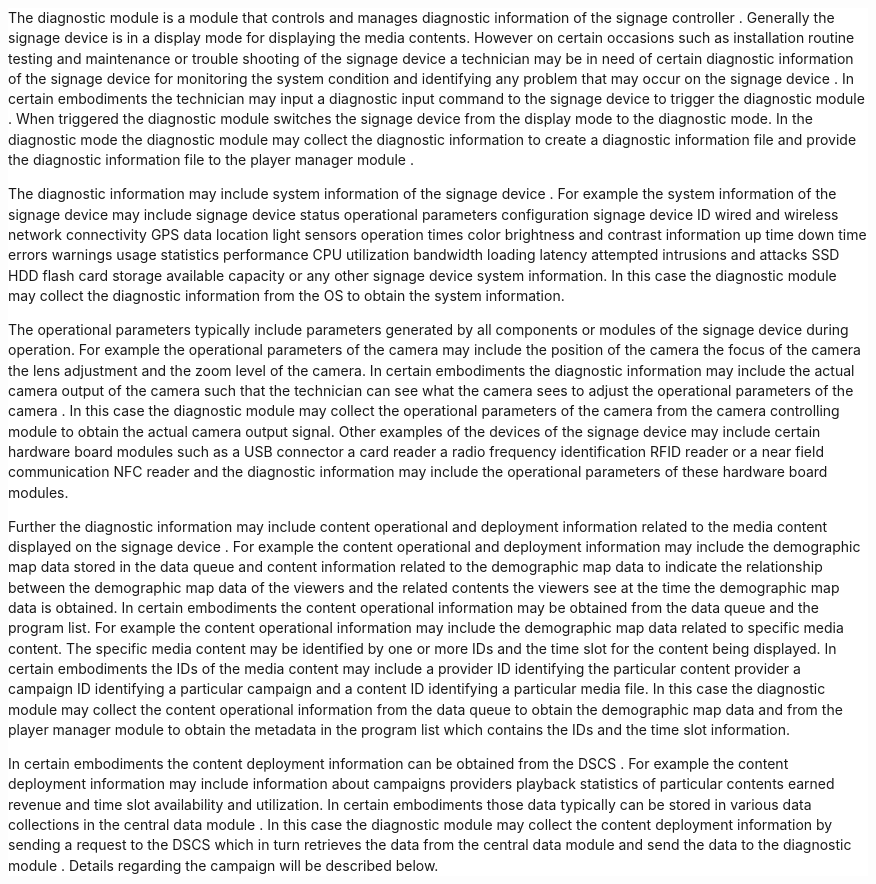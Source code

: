 The diagnostic module is a module that controls and manages diagnostic information of the signage controller . Generally the signage device is in a display mode for displaying the media contents. However on certain occasions such as installation routine testing and maintenance or trouble shooting of the signage device a technician may be in need of certain diagnostic information of the signage device for monitoring the system condition and identifying any problem that may occur on the signage device . In certain embodiments the technician may input a diagnostic input command to the signage device to trigger the diagnostic module . When triggered the diagnostic module switches the signage device from the display mode to the diagnostic mode. In the diagnostic mode the diagnostic module may collect the diagnostic information to create a diagnostic information file and provide the diagnostic information file to the player manager module .

The diagnostic information may include system information of the signage device . For example the system information of the signage device may include signage device status operational parameters configuration signage device ID wired and wireless network connectivity GPS data location light sensors operation times color brightness and contrast information up time down time errors warnings usage statistics performance CPU utilization bandwidth loading latency attempted intrusions and attacks SSD HDD flash card storage available capacity or any other signage device system information. In this case the diagnostic module may collect the diagnostic information from the OS to obtain the system information.

The operational parameters typically include parameters generated by all components or modules of the signage device during operation. For example the operational parameters of the camera may include the position of the camera the focus of the camera the lens adjustment and the zoom level of the camera. In certain embodiments the diagnostic information may include the actual camera output of the camera such that the technician can see what the camera sees to adjust the operational parameters of the camera . In this case the diagnostic module may collect the operational parameters of the camera from the camera controlling module to obtain the actual camera output signal. Other examples of the devices of the signage device may include certain hardware board modules such as a USB connector a card reader a radio frequency identification RFID reader or a near field communication NFC reader and the diagnostic information may include the operational parameters of these hardware board modules.

Further the diagnostic information may include content operational and deployment information related to the media content displayed on the signage device . For example the content operational and deployment information may include the demographic map data stored in the data queue and content information related to the demographic map data to indicate the relationship between the demographic map data of the viewers and the related contents the viewers see at the time the demographic map data is obtained. In certain embodiments the content operational information may be obtained from the data queue and the program list. For example the content operational information may include the demographic map data related to specific media content. The specific media content may be identified by one or more IDs and the time slot for the content being displayed. In certain embodiments the IDs of the media content may include a provider ID identifying the particular content provider a campaign ID identifying a particular campaign and a content ID identifying a particular media file. In this case the diagnostic module may collect the content operational information from the data queue to obtain the demographic map data and from the player manager module to obtain the metadata in the program list which contains the IDs and the time slot information.

In certain embodiments the content deployment information can be obtained from the DSCS . For example the content deployment information may include information about campaigns providers playback statistics of particular contents earned revenue and time slot availability and utilization. In certain embodiments those data typically can be stored in various data collections in the central data module . In this case the diagnostic module may collect the content deployment information by sending a request to the DSCS which in turn retrieves the data from the central data module and send the data to the diagnostic module . Details regarding the campaign will be described below.
